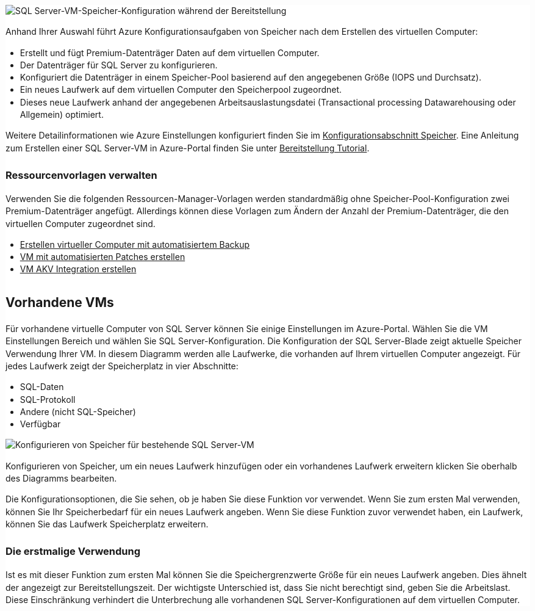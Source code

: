 ![SQL Server-VM-Speicher-Konfiguration während der Bereitstellung](./media/virtual-machines-windows-sql-storage-configuration/sql-vm-storage-configuration-provisioning.png)

Anhand Ihrer Auswahl führt Azure Konfigurationsaufgaben von Speicher nach dem Erstellen des virtuellen Computer:

- Erstellt und fügt Premium-Datenträger Daten auf dem virtuellen Computer.
- Der Datenträger für SQL Server zu konfigurieren.
- Konfiguriert die Datenträger in einem Speicher-Pool basierend auf den angegebenen Größe (IOPS und Durchsatz).
- Ein neues Laufwerk auf dem virtuellen Computer den Speicherpool zugeordnet.
- Dieses neue Laufwerk anhand der angegebenen Arbeitsauslastungsdatei (Transactional processing Datawarehousing oder Allgemein) optimiert.

Weitere Detailinformationen wie Azure Einstellungen konfiguriert finden Sie im [Konfigurationsabschnitt Speicher](#storage-configuration). Eine Anleitung zum Erstellen einer SQL Server-VM in Azure-Portal finden Sie unter [Bereitstellung Tutorial](virtual-machines-windows-portal-sql-server-provision.md).

### <a name="resource-manage-templates"></a>Ressourcenvorlagen verwalten
Verwenden Sie die folgenden Ressourcen-Manager-Vorlagen werden standardmäßig ohne Speicher-Pool-Konfiguration zwei Premium-Datenträger angefügt. Allerdings können diese Vorlagen zum Ändern der Anzahl der Premium-Datenträger, die den virtuellen Computer zugeordnet sind.

- [Erstellen virtueller Computer mit automatisiertem Backup](https://github.com/Azure/azure-quickstart-templates/tree/master/201-vm-sql-full-autobackup)
- [VM mit automatisierten Patches erstellen](https://github.com/Azure/azure-quickstart-templates/tree/master/201-vm-sql-full-autopatching)
- [VM AKV Integration erstellen](https://github.com/Azure/azure-quickstart-templates/tree/master/201-vm-sql-full-keyvault)

## <a name="existing-vms"></a>Vorhandene VMs
Für vorhandene virtuelle Computer von SQL Server können Sie einige Einstellungen im Azure-Portal. Wählen Sie die VM Einstellungen Bereich und wählen Sie SQL Server-Konfiguration. Die Konfiguration der SQL Server-Blade zeigt aktuelle Speicher Verwendung Ihrer VM. In diesem Diagramm werden alle Laufwerke, die vorhanden auf Ihrem virtuellen Computer angezeigt. Für jedes Laufwerk zeigt der Speicherplatz in vier Abschnitte:

- SQL-Daten
- SQL-Protokoll
- Andere (nicht SQL-Speicher)
- Verfügbar

![Konfigurieren von Speicher für bestehende SQL Server-VM](./media/virtual-machines-windows-sql-storage-configuration/sql-vm-storage-configuration-existing.png)

Konfigurieren von Speicher, um ein neues Laufwerk hinzufügen oder ein vorhandenes Laufwerk erweitern klicken Sie oberhalb des Diagramms bearbeiten.

Die Konfigurationsoptionen, die Sie sehen, ob je haben Sie diese Funktion vor verwendet. Wenn Sie zum ersten Mal verwenden, können Sie Ihr Speicherbedarf für ein neues Laufwerk angeben. Wenn Sie diese Funktion zuvor verwendet haben, ein Laufwerk, können Sie das Laufwerk Speicherplatz erweitern.

### <a name="use-for-the-first-time"></a>Die erstmalige Verwendung
Ist es mit dieser Funktion zum ersten Mal können Sie die Speichergrenzwerte Größe für ein neues Laufwerk angeben. Dies ähnelt der angezeigt zur Bereitstellungszeit. Der wichtigste Unterschied ist, dass Sie nicht berechtigt sind, geben Sie die Arbeitslast. Diese Einschränkung verhindert die Unterbrechung alle vorhandenen SQL Server-Konfigurationen auf dem virtuellen Computer.
